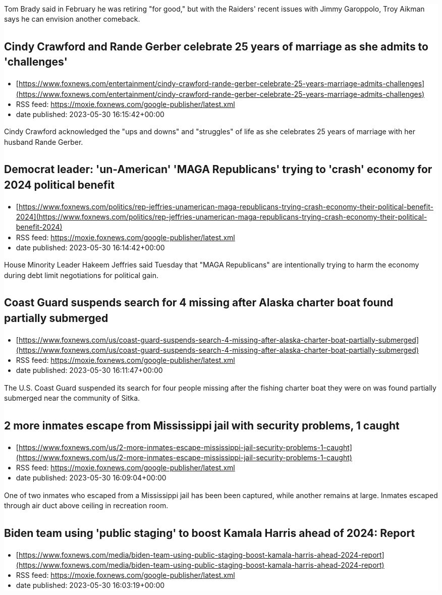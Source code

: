 Tom Brady said in February he was retiring &quot;for good,&quot; but with the Raiders&apos; recent issues with Jimmy Garoppolo, Troy Aikman says he can envision another comeback.

## Cindy Crawford and Rande Gerber celebrate 25 years of marriage as she admits to 'challenges'
 - [https://www.foxnews.com/entertainment/cindy-crawford-rande-gerber-celebrate-25-years-marriage-admits-challenges](https://www.foxnews.com/entertainment/cindy-crawford-rande-gerber-celebrate-25-years-marriage-admits-challenges)
 - RSS feed: https://moxie.foxnews.com/google-publisher/latest.xml
 - date published: 2023-05-30 16:15:42+00:00

Cindy Crawford acknowledged the &quot;ups and downs&quot; and &quot;struggles&quot; of life as she celebrates 25 years of marriage with her husband Rande Gerber.

## Democrat leader: 'un-American' 'MAGA Republicans' trying to 'crash' economy for 2024 political benefit
 - [https://www.foxnews.com/politics/rep-jeffries-unamerican-maga-republicans-trying-crash-economy-their-political-benefit-2024](https://www.foxnews.com/politics/rep-jeffries-unamerican-maga-republicans-trying-crash-economy-their-political-benefit-2024)
 - RSS feed: https://moxie.foxnews.com/google-publisher/latest.xml
 - date published: 2023-05-30 16:14:42+00:00

House Minority Leader Hakeem Jeffries said Tuesday that &quot;MAGA Republicans&quot; are intentionally trying to harm the economy during debt limit negotiations for political gain.

## Coast Guard suspends search for 4 missing after Alaska charter boat found partially submerged
 - [https://www.foxnews.com/us/coast-guard-suspends-search-4-missing-after-alaska-charter-boat-partially-submerged](https://www.foxnews.com/us/coast-guard-suspends-search-4-missing-after-alaska-charter-boat-partially-submerged)
 - RSS feed: https://moxie.foxnews.com/google-publisher/latest.xml
 - date published: 2023-05-30 16:11:47+00:00

The U.S. Coast Guard suspended its search for four people missing after the fishing charter boat they were on was found partially submerged near the community of Sitka.

## 2 more inmates escape from Mississippi jail with security problems, 1 caught
 - [https://www.foxnews.com/us/2-more-inmates-escape-mississippi-jail-security-problems-1-caught](https://www.foxnews.com/us/2-more-inmates-escape-mississippi-jail-security-problems-1-caught)
 - RSS feed: https://moxie.foxnews.com/google-publisher/latest.xml
 - date published: 2023-05-30 16:09:04+00:00

One of two inmates who escaped from a Mississippi jail has been been captured, while another remains at large. Inmates escaped through air duct above ceiling in recreation room.

## Biden team using 'public staging' to boost Kamala Harris ahead of 2024: Report
 - [https://www.foxnews.com/media/biden-team-using-public-staging-boost-kamala-harris-ahead-2024-report](https://www.foxnews.com/media/biden-team-using-public-staging-boost-kamala-harris-ahead-2024-report)
 - RSS feed: https://moxie.foxnews.com/google-publisher/latest.xml
 - date published: 2023-05-30 16:03:19+00:00
